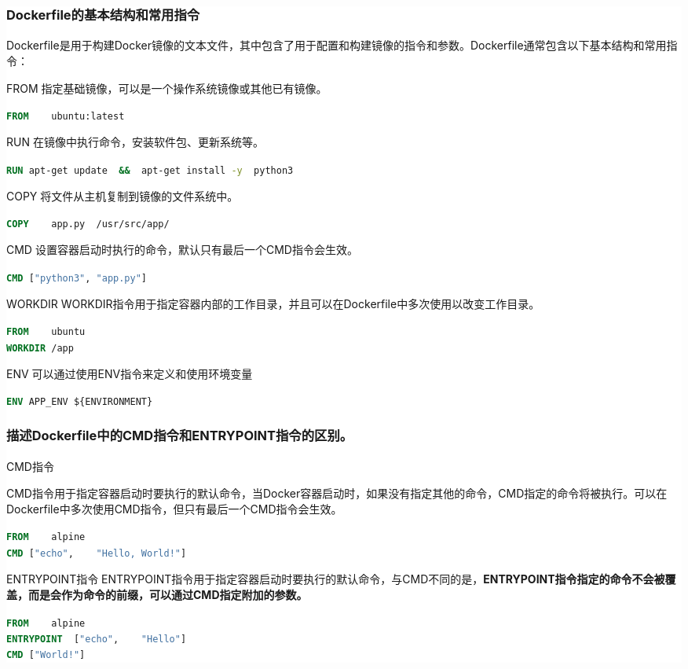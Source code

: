 ### Dockerfile的基本结构和常⽤指令

Dockerfile是⽤于构建Docker镜像的⽂本⽂件，其中包含了⽤于配置和构建镜像的指令和参数。Dockerfile通常包含以下基本结构和常⽤指令：

FROM
指定基础镜像，可以是⼀个操作系统镜像或其他已有镜像。
```dockerfile
FROM	ubuntu:latest
```
RUN
在镜像中执⾏命令，安装软件包、更新系统等。
```dockerfile
RUN	apt-get	update	&&	apt-get	install	-y	python3
```

COPY
将⽂件从主机复制到镜像的⽂件系统中。
```dockerfile
COPY	app.py	/usr/src/app/
```
CMD
设置容器启动时执⾏的命令，默认只有最后⼀个CMD指令会⽣效。
```dockerfile
CMD	["python3",	"app.py"]
```
WORKDIR
WORKDIR指令⽤于指定容器内部的⼯作⽬录，并且可以在Dockerfile中多次使⽤以改变⼯作⽬录。
```dockerfile
FROM	ubuntu
WORKDIR	/app
```

ENV
可以通过使⽤ENV指令来定义和使⽤环境变量
```dockerfile
ENV	APP_ENV	${ENVIRONMENT}
```

### 描述Dockerfile中的CMD指令和ENTRYPOINT指令的区别。

CMD指令

CMD指令⽤于指定容器启动时要执⾏的默认命令，当Docker容器启动时，如果没有指定其他的命令，CMD指定的命令将被执⾏。可以在Dockerfile中多次使⽤CMD指令，但只有最后⼀个CMD指令会⽣效。
```dockerfile
FROM	alpine
CMD	["echo",	"Hello,	World!"]
```
ENTRYPOINT指令
ENTRYPOINT指令⽤于指定容器启动时要执⾏的默认命令，与CMD不同的是，**ENTRYPOINT指令指定的命令不会被覆盖，⽽是会作为命令的前缀，可以通过CMD指定附加的参数。**

```dockerfile
FROM	alpine
ENTRYPOINT	["echo",	"Hello"]
CMD	["World!"]
```

